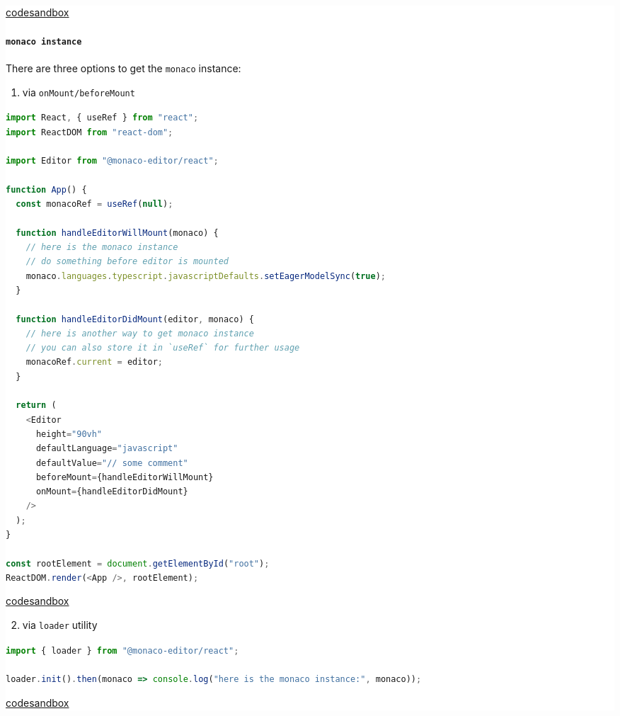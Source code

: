 [codesandbox](https://codesandbox.io/s/editor-instance-354cr?file=/src/App.js)

#### `monaco instance`

There are three options to get the `monaco` instance:

1) via `onMount/beforeMount`

```javascript
import React, { useRef } from "react";
import ReactDOM from "react-dom";

import Editor from "@monaco-editor/react";

function App() {
  const monacoRef = useRef(null);

  function handleEditorWillMount(monaco) {
    // here is the monaco instance
    // do something before editor is mounted
    monaco.languages.typescript.javascriptDefaults.setEagerModelSync(true);
  }

  function handleEditorDidMount(editor, monaco) {
    // here is another way to get monaco instance
    // you can also store it in `useRef` for further usage
    monacoRef.current = editor; 
  }

  return (
    <Editor
      height="90vh"
      defaultLanguage="javascript"
      defaultValue="// some comment"
      beforeMount={handleEditorWillMount}
      onMount={handleEditorDidMount}
    />
  );
}

const rootElement = document.getElementById("root");
ReactDOM.render(<App />, rootElement);
```

[codesandbox](https://codesandbox.io/s/simple-usage-forked-il8kt?file=/src/App.js)

2) via `loader` utility

```javascript
import { loader } from "@monaco-editor/react";

loader.init().then(monaco => console.log("here is the monaco instance:", monaco));
```

[codesandbox](https://codesandbox.io/s/monaco-instance-loader-ndzu9?file=/src/App.js)
